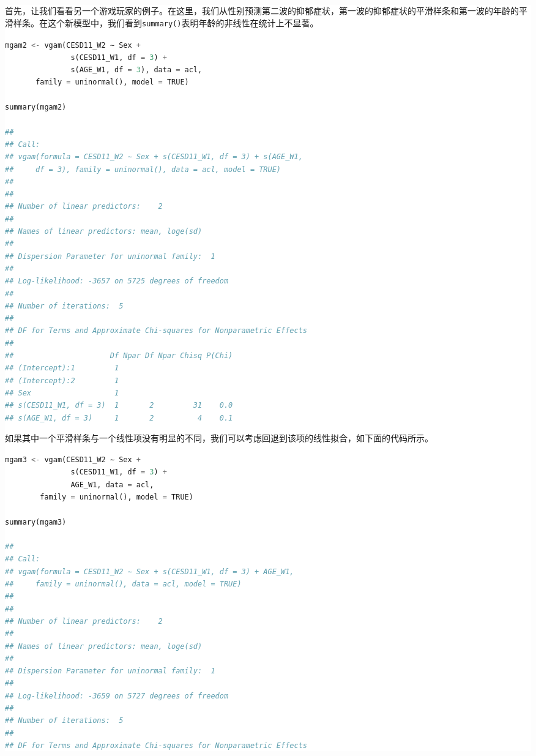 首先，让我们看看另一个游戏玩家的例子。在这里，我们从性别预测第二波的抑郁症状，第一波的抑郁症状的平滑样条和第一波的年龄的平滑样条。在这个新模型中，我们看到`summary()`表明年龄的非线性在统计上不显著。

```py
mgam2 <- vgam(CESD11_W2 ∼ Sex +
               s(CESD11_W1, df = 3) +
               s(AGE_W1, df = 3), data = acl,
       family = uninormal(), model = TRUE)

summary(mgam2)

##
## Call:
## vgam(formula = CESD11_W2 ∼ Sex + s(CESD11_W1, df = 3) + s(AGE_W1,
##     df = 3), family = uninormal(), data = acl, model = TRUE)
##
##
## Number of linear predictors:    2
##
## Names of linear predictors: mean, loge(sd)
##
## Dispersion Parameter for uninormal family:  1
##
## Log-likelihood: -3657 on 5725 degrees of freedom
##
## Number of iterations:  5
##
## DF for Terms and Approximate Chi-squares for Nonparametric Effects
##
##                      Df Npar Df Npar Chisq P(Chi)
## (Intercept):1         1
## (Intercept):2         1
## Sex                   1
## s(CESD11_W1, df = 3)  1       2         31    0.0
## s(AGE_W1, df = 3)     1       2          4    0.1

```

如果其中一个平滑样条与一个线性项没有明显的不同，我们可以考虑回退到该项的线性拟合，如下面的代码所示。

```py
mgam3 <- vgam(CESD11_W2 ∼ Sex +
               s(CESD11_W1, df = 3) +
               AGE_W1, data = acl,
        family = uninormal(), model = TRUE)

summary(mgam3)

##
## Call:
## vgam(formula = CESD11_W2 ∼ Sex + s(CESD11_W1, df = 3) + AGE_W1,
##     family = uninormal(), data = acl, model = TRUE)
##
##
## Number of linear predictors:    2
##
## Names of linear predictors: mean, loge(sd)
##
## Dispersion Parameter for uninormal family:  1
##
## Log-likelihood: -3659 on 5727 degrees of freedom
##
## Number of iterations:  5
##
## DF for Terms and Approximate Chi-squares for Nonparametric Effects
```